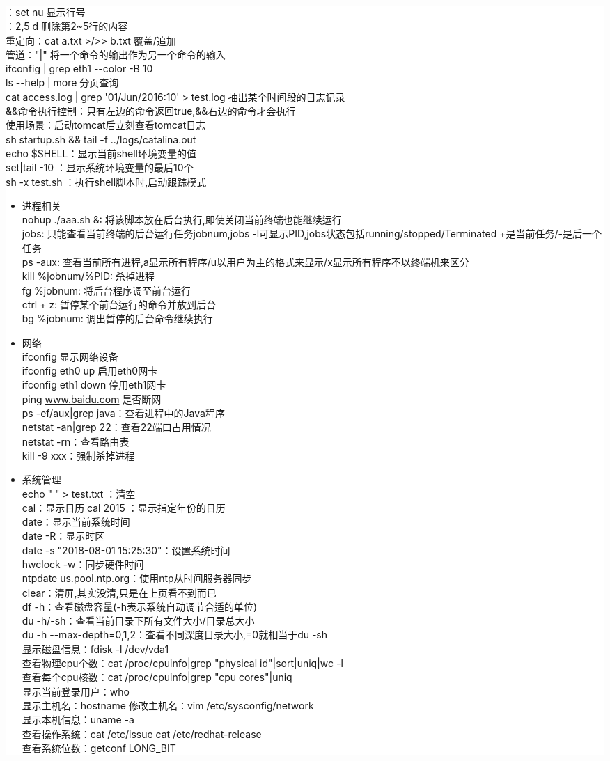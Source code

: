 ：set nu 显示行号  
：2,5 d 删除第2~5行的内容  
重定向：cat a.txt >/>> b.txt  覆盖/追加  
管道："|" 将一个命令的输出作为另一个命令的输入   
ifconfig | grep eth1 --color -B 10  
ls --help | more 分页查询  
cat access.log | grep '01/Jun/2016:10' > test.log   抽出某个时间段的日志记录  
&&命令执行控制：只有左边的命令返回true,&&右边的命令才会执行  
使用场景：启动tomcat后立刻查看tomcat日志  
sh startup.sh && tail -f ../logs/catalina.out  
echo $SHELL：显示当前shell环境变量的值  
set|tail -10 ：显示系统环境变量的最后10个  
sh -x test.sh ：执行shell脚本时,启动跟踪模式   
 
- 进程相关  
nohup ./aaa.sh &: 将该脚本放在后台执行,即使关闭当前终端也能继续运行      
jobs: 只能查看当前终端的后台运行任务jobnum,jobs -l可显示PID,jobs状态包括running/stopped/Terminated  +是当前任务/-是后一个任务      
ps -aux: 查看当前所有进程,a显示所有程序/u以用户为主的格式来显示/x显示所有程序不以终端机来区分  
kill %jobnum/%PID: 杀掉进程  
fg %jobnum: 将后台程序调至前台运行   
ctrl + z: 暂停某个前台运行的命令并放到后台    
bg %jobnum: 调出暂停的后台命令继续执行   

- 网络     
ifconfig  显示网络设备  
ifconfig eth0 up  启用eth0网卡  
ifconfig eth1 down  停用eth1网卡  
ping www.baidu.com 是否断网    
ps -ef/aux|grep java：查看进程中的Java程序  
netstat -an|grep 22：查看22端口占用情况  
netstat -rn：查看路由表  
kill -9 xxx：强制杀掉进程  

- 系统管理     
echo " " > test.txt ：清空  
cal：显示日历 cal 2015 ：显示指定年份的日历  
date：显示当前系统时间  
date -R：显示时区  
date -s "2018-08-01 15:25:30"：设置系统时间  
hwclock -w：同步硬件时间  
ntpdate us.pool.ntp.org：使用ntp从时间服务器同步  
clear：清屏,其实没清,只是在上页看不到而已  
df -h：查看磁盘容量(-h表示系统自动调节合适的单位)  
du -h/-sh：查看当前目录下所有文件大小/目录总大小   
du -h --max-depth=0,1,2：查看不同深度目录大小,=0就相当于du -sh  
显示磁盘信息：fdisk -l /dev/vda1  
查看物理cpu个数：cat /proc/cpuinfo|grep "physical id"|sort|uniq|wc -l   
查看每个cpu核数：cat /proc/cpuinfo|grep "cpu cores"|uniq    
显示当前登录用户：who      
显示主机名：hostname    修改主机名：vim /etc/sysconfig/network  
显示本机信息：uname -a  
查看操作系统：cat /etc/issue    cat /etc/redhat-release  
查看系统位数：getconf LONG_BIT  
